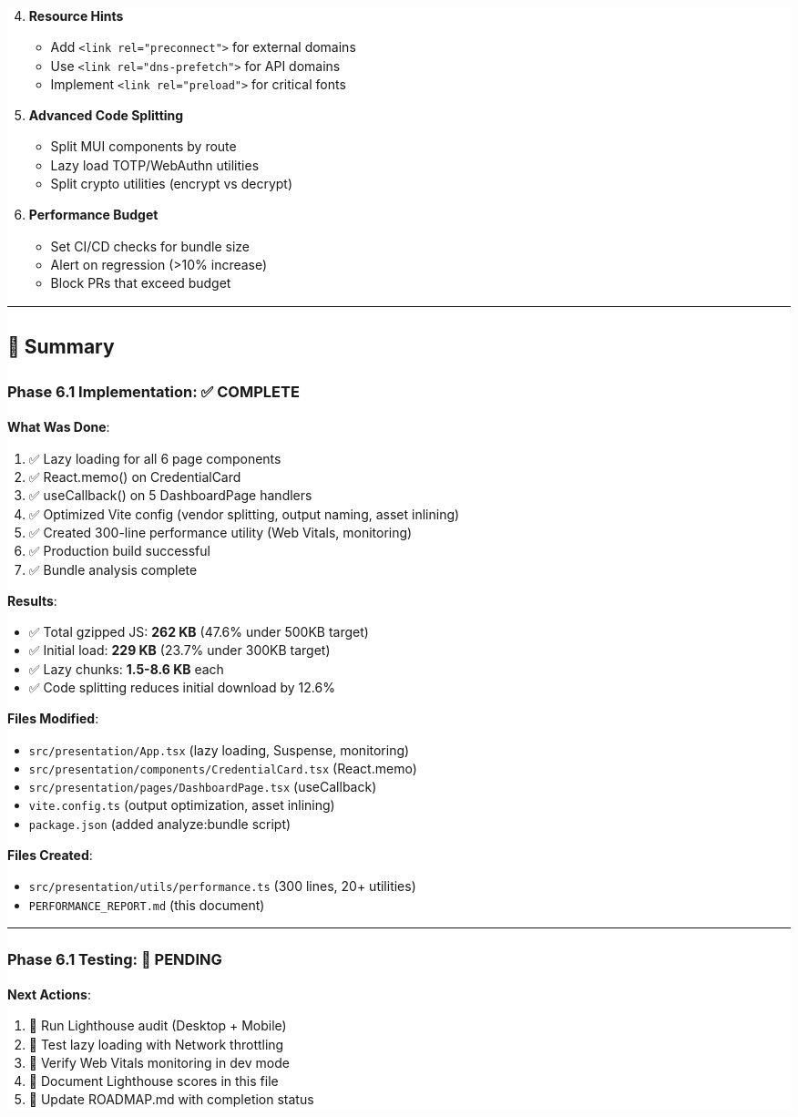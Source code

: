 4. **Resource Hints**
   - Add `<link rel="preconnect">` for external domains
   - Use `<link rel="dns-prefetch">` for API domains
   - Implement `<link rel="preload">` for critical fonts

5. **Advanced Code Splitting**
   - Split MUI components by route
   - Lazy load TOTP/WebAuthn utilities
   - Split crypto utilities (encrypt vs decrypt)

6. **Performance Budget**
   - Set CI/CD checks for bundle size
   - Alert on regression (>10% increase)
   - Block PRs that exceed budget

---

## 📝 Summary

### Phase 6.1 Implementation: ✅ COMPLETE

**What Was Done**:
1. ✅ Lazy loading for all 6 page components
2. ✅ React.memo() on CredentialCard
3. ✅ useCallback() on 5 DashboardPage handlers
4. ✅ Optimized Vite config (vendor splitting, output naming, asset inlining)
5. ✅ Created 300-line performance utility (Web Vitals, monitoring)
6. ✅ Production build successful
7. ✅ Bundle analysis complete

**Results**:
- ✅ Total gzipped JS: **262 KB** (47.6% under 500KB target)
- ✅ Initial load: **229 KB** (23.7% under 300KB target)
- ✅ Lazy chunks: **1.5-8.6 KB** each
- ✅ Code splitting reduces initial download by 12.6%

**Files Modified**:
- `src/presentation/App.tsx` (lazy loading, Suspense, monitoring)
- `src/presentation/components/CredentialCard.tsx` (React.memo)
- `src/presentation/pages/DashboardPage.tsx` (useCallback)
- `vite.config.ts` (output optimization, asset inlining)
- `package.json` (added analyze:bundle script)

**Files Created**:
- `src/presentation/utils/performance.ts` (300 lines, 20+ utilities)
- `PERFORMANCE_REPORT.md` (this document)

---

### Phase 6.1 Testing: 🔄 PENDING

**Next Actions**:
1. 🔄 Run Lighthouse audit (Desktop + Mobile)
2. 🔄 Test lazy loading with Network throttling
3. 🔄 Verify Web Vitals monitoring in dev mode
4. 🔄 Document Lighthouse scores in this file
5. 🔄 Update ROADMAP.md with completion status
